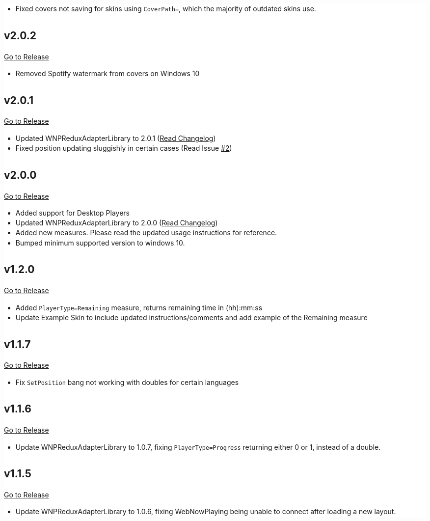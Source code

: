 - Fixed covers not saving for skins using `CoverPath=`, which the majority of outdated skins use.

## v2.0.2

[Go to Release](https://github.com/keifufu/WebNowPlaying-Rainmeter/releases/tag/2.0.2)

- Removed Spotify watermark from covers on Windows 10

## v2.0.1

[Go to Release](https://github.com/keifufu/WebNowPlaying-Rainmeter/releases/tag/2.0.1)

- Updated WNPReduxAdapterLibrary to 2.0.1 ([Read Changelog](https://github.com/keifufu/WNPRedux-Adapter-Library/releases/tag/2.0.1))
- Fixed position updating sluggishly in certain cases (Read Issue [#2](https://github.com/keifufu/WebNowPlaying-Rainmeter/issues/2))

## v2.0.0

[Go to Release](https://github.com/keifufu/WebNowPlaying-Rainmeter/releases/tag/2.0.0)

- Added support for Desktop Players
- Updated WNPReduxAdapterLibrary to 2.0.0 ([Read Changelog](https://github.com/keifufu/WNPRedux-Adapter-Library/releases/tag/2.0.0))
- Added new measures. Please read the updated usage instructions for reference.
- Bumped minimum supported version to windows 10.

## v1.2.0

[Go to Release](https://github.com/keifufu/WebNowPlaying-Rainmeter/releases/tag/1.2.0)

- Added `PlayerType=Remaining` measure, returns remaining time in (hh):mm:ss
- Update Example Skin to include updated instructions/comments and add example of the Remaining measure

## v1.1.7

[Go to Release](https://github.com/keifufu/WebNowPlaying-Rainmeter/releases/tag/1.1.7)

- Fix `SetPosition` bang not working with doubles for certain languages

## v1.1.6

[Go to Release](https://github.com/keifufu/WebNowPlaying-Rainmeter/releases/tag/1.1.6)

- Update WNPReduxAdapterLibrary to 1.0.7, fixing `PlayerType=Progress` returning either 0 or 1, instead of a double.

## v1.1.5

[Go to Release](https://github.com/keifufu/WebNowPlaying-Rainmeter/releases/tag/1.1.5)

- Update WNPReduxAdapterLibrary to 1.0.6, fixing WebNowPlaying being unable to connect after loading a new layout.
